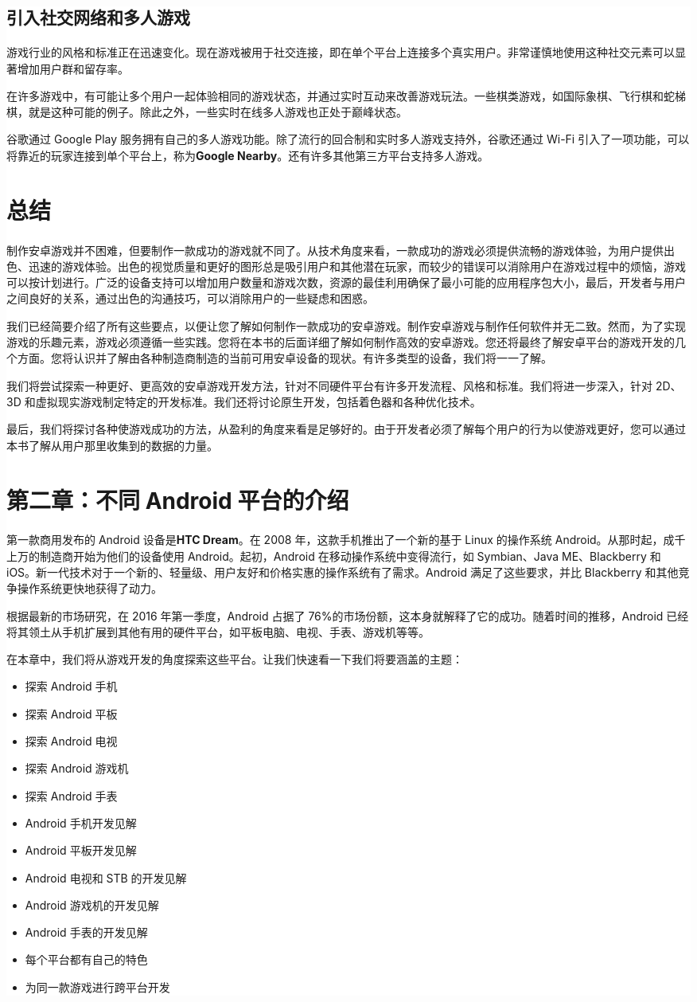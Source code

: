 ## 引入社交网络和多人游戏

游戏行业的风格和标准正在迅速变化。现在游戏被用于社交连接，即在单个平台上连接多个真实用户。非常谨慎地使用这种社交元素可以显著增加用户群和留存率。

在许多游戏中，有可能让多个用户一起体验相同的游戏状态，并通过实时互动来改善游戏玩法。一些棋类游戏，如国际象棋、飞行棋和蛇梯棋，就是这种可能的例子。除此之外，一些实时在线多人游戏也正处于巅峰状态。

谷歌通过 Google Play 服务拥有自己的多人游戏功能。除了流行的回合制和实时多人游戏支持外，谷歌还通过 Wi-Fi 引入了一项功能，可以将靠近的玩家连接到单个平台上，称为**Google Nearby**。还有许多其他第三方平台支持多人游戏。

# 总结

制作安卓游戏并不困难，但要制作一款成功的游戏就不同了。从技术角度来看，一款成功的游戏必须提供流畅的游戏体验，为用户提供出色、迅速的游戏体验。出色的视觉质量和更好的图形总是吸引用户和其他潜在玩家，而较少的错误可以消除用户在游戏过程中的烦恼，游戏可以按计划进行。广泛的设备支持可以增加用户数量和游戏次数，资源的最佳利用确保了最小可能的应用程序包大小，最后，开发者与用户之间良好的关系，通过出色的沟通技巧，可以消除用户的一些疑虑和困惑。

我们已经简要介绍了所有这些要点，以便让您了解如何制作一款成功的安卓游戏。制作安卓游戏与制作任何软件并无二致。然而，为了实现游戏的乐趣元素，游戏必须遵循一些实践。您将在本书的后面详细了解如何制作高效的安卓游戏。您还将最终了解安卓平台的游戏开发的几个方面。您将认识并了解由各种制造商制造的当前可用安卓设备的现状。有许多类型的设备，我们将一一了解。

我们将尝试探索一种更好、更高效的安卓游戏开发方法，针对不同硬件平台有许多开发流程、风格和标准。我们将进一步深入，针对 2D、3D 和虚拟现实游戏制定特定的开发标准。我们还将讨论原生开发，包括着色器和各种优化技术。

最后，我们将探讨各种使游戏成功的方法，从盈利的角度来看是足够好的。由于开发者必须了解每个用户的行为以使游戏更好，您可以通过本书了解从用户那里收集到的数据的力量。


# 第二章：不同 Android 平台的介绍

第一款商用发布的 Android 设备是**HTC Dream**。在 2008 年，这款手机推出了一个新的基于 Linux 的操作系统 Android。从那时起，成千上万的制造商开始为他们的设备使用 Android。起初，Android 在移动操作系统中变得流行，如 Symbian、Java ME、Blackberry 和 iOS。新一代技术对于一个新的、轻量级、用户友好和价格实惠的操作系统有了需求。Android 满足了这些要求，并比 Blackberry 和其他竞争操作系统更快地获得了动力。

根据最新的市场研究，在 2016 年第一季度，Android 占据了 76%的市场份额，这本身就解释了它的成功。随着时间的推移，Android 已经将其领土从手机扩展到其他有用的硬件平台，如平板电脑、电视、手表、游戏机等等。

在本章中，我们将从游戏开发的角度探索这些平台。让我们快速看一下我们将要涵盖的主题：

+   探索 Android 手机

+   探索 Android 平板

+   探索 Android 电视

+   探索 Android 游戏机

+   探索 Android 手表

+   Android 手机开发见解

+   Android 平板开发见解

+   Android 电视和 STB 的开发见解

+   Android 游戏机的开发见解

+   Android 手表的开发见解

+   每个平台都有自己的特色

+   为同一款游戏进行跨平台开发
